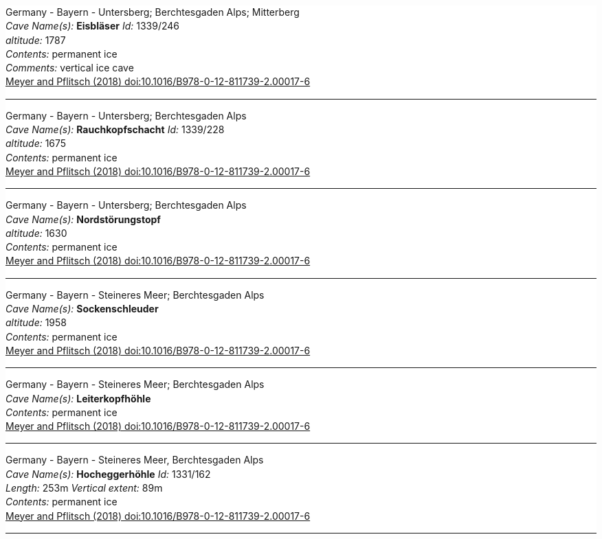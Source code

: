 <a name="DE-1339/246"></a>
Germany - Bayern - Untersberg; Berchtesgaden Alps; Mitterberg  
*Cave Name(s):* **Eisbläser** *Id:* 1339/246  
*altitude:* 1787  
*Contents:* permanent ice  
*Comments:* vertical ice cave  
[Meyer and Pflitsch (2018) doi:10.1016/B978-0-12-811739-2.00017-6](https://doi.org/10.1016/B978-0-12-811739-2.00017-6)   

---  
<a name="DE-1339/228"></a>
Germany - Bayern - Untersberg; Berchtesgaden Alps  
*Cave Name(s):* **Rauchkopfschacht** *Id:* 1339/228  
*altitude:* 1675  
*Contents:* permanent ice  
[Meyer and Pflitsch (2018) doi:10.1016/B978-0-12-811739-2.00017-6](https://doi.org/10.1016/B978-0-12-811739-2.00017-6)   

---  
<a name="DE-fe1dc893d9cfdf8ff494a7e7ec5dae57"></a>
Germany - Bayern - Untersberg; Berchtesgaden Alps  
*Cave Name(s):* **Nordstörungstopf**  
*altitude:* 1630  
*Contents:* permanent ice  
[Meyer and Pflitsch (2018) doi:10.1016/B978-0-12-811739-2.00017-6](https://doi.org/10.1016/B978-0-12-811739-2.00017-6)   

---  
<a name="DE-5a3147b027565b969bae7dc8b3850a3f"></a>
Germany - Bayern - Steineres Meer; Berchtesgaden Alps  
*Cave Name(s):* **Sockenschleuder**  
*altitude:* 1958  
*Contents:* permanent ice  
[Meyer and Pflitsch (2018) doi:10.1016/B978-0-12-811739-2.00017-6](https://doi.org/10.1016/B978-0-12-811739-2.00017-6)   

---  
<a name="DE-4d7c6e2702ca988cc9fc851412d0d292"></a>
Germany - Bayern - Steineres Meer; Berchtesgaden Alps  
*Cave Name(s):* **Leiterkopfhöhle**  
*Contents:* permanent ice  
[Meyer and Pflitsch (2018) doi:10.1016/B978-0-12-811739-2.00017-6](https://doi.org/10.1016/B978-0-12-811739-2.00017-6)   

---  
<a name="DE-1331/162"></a>
Germany - Bayern - Steineres Meer, Berchtesgaden Alps  
*Cave Name(s):* **Hocheggerhöhle** *Id:* 1331/162  
*Length:* 253m *Vertical extent:* 89m   
*Contents:* permanent ice  
[Meyer and Pflitsch (2018) doi:10.1016/B978-0-12-811739-2.00017-6](https://doi.org/10.1016/B978-0-12-811739-2.00017-6)   

---  